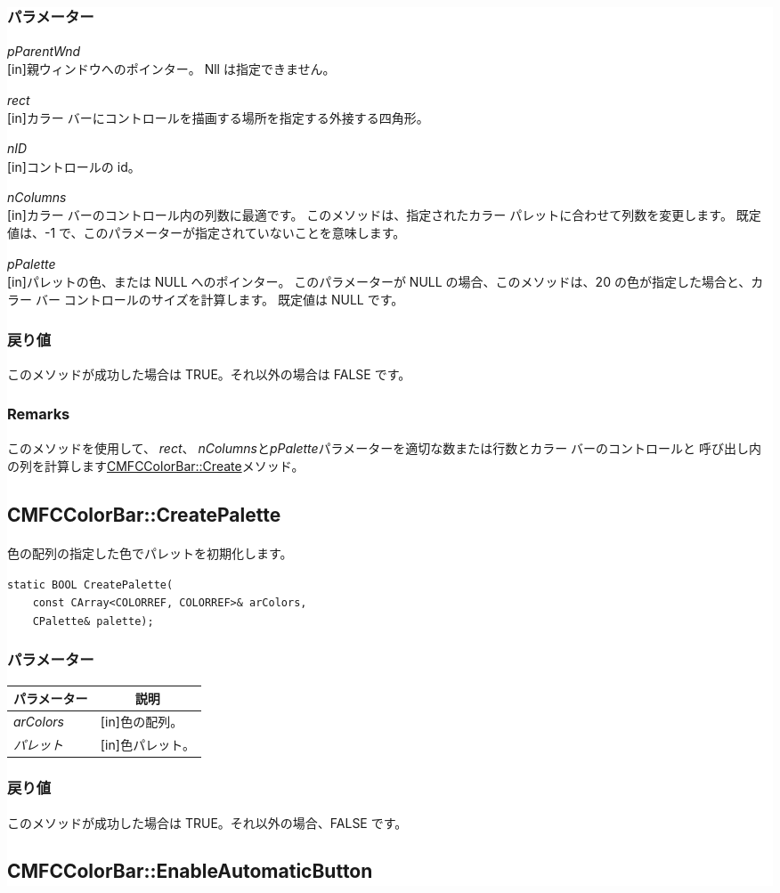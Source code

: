 ### <a name="parameters"></a>パラメーター

*pParentWnd*<br/>
[in]親ウィンドウへのポインター。 Nll は指定できません。

*rect*<br/>
[in]カラー バーにコントロールを描画する場所を指定する外接する四角形。

*nID*<br/>
[in]コントロールの id。

*nColumns*<br/>
[in]カラー バーのコントロール内の列数に最適です。 このメソッドは、指定されたカラー パレットに合わせて列数を変更します。 既定値は、-1 で、このパラメーターが指定されていないことを意味します。

*pPalette*<br/>
[in]パレットの色、または NULL へのポインター。 このパラメーターが NULL の場合、このメソッドは、20 の色が指定した場合と、カラー バー コントロールのサイズを計算します。 既定値は NULL です。

### <a name="return-value"></a>戻り値

このメソッドが成功した場合は TRUE。それ以外の場合は FALSE です。

### <a name="remarks"></a>Remarks

このメソッドを使用して、 *rect*、 *nColumns*と*pPalette*パラメーターを適切な数または行数とカラー バーのコントロールと 呼び出し内の列を計算します[CMFCColorBar::Create](#create)メソッド。

##  <a name="createpalette"></a>  CMFCColorBar::CreatePalette

色の配列の指定した色でパレットを初期化します。

```
static BOOL CreatePalette(
    const CArray<COLORREF, COLORREF>& arColors,
    CPalette& palette);
```

### <a name="parameters"></a>パラメーター

|パラメーター|説明|
|---------------|-----------------|
|*arColors*|[in]色の配列。|
|*パレット*|[in]色パレット。|

### <a name="return-value"></a>戻り値

このメソッドが成功した場合は TRUE。それ以外の場合、FALSE です。

##  <a name="enableautomaticbutton"></a>  CMFCColorBar::EnableAutomaticButton
